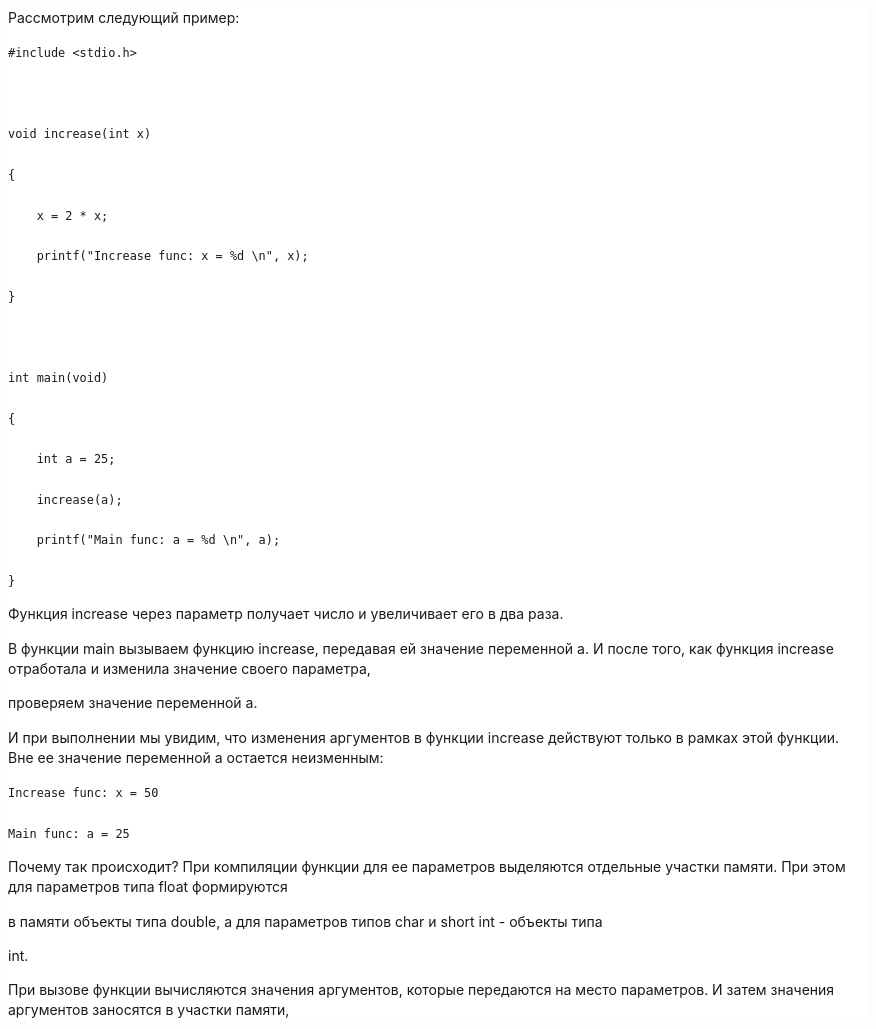 Рассмотрим следующий пример:

```
#include <stdio.h>



void increase(int x)

{

	x = 2 * x;

	printf("Increase func: x = %d \n", x);

}



int main(void)

{

	int a = 25;

	increase(a);

	printf("Main func: a = %d \n", a);

}
```

Функция increase через параметр получает число и увеличивает его в два раза.

В функции main вызываем функцию increase, передавая ей значение переменной a. И после того, как функция increase отработала и изменила значение своего параметра, 

проверяем значение переменной a.

И при выполнении мы увидим, что изменения аргументов в функции increase действуют только в рамках этой функции. Вне ее значение переменной a остается неизменным:

```
Increase func: x = 50

Main func: a = 25
```

Почему так происходит? При компиляции функции для ее параметров выделяются отдельные участки памяти. При этом для параметров типа float формируются 

в памяти объекты типа double, а для параметров типов char и short int - объекты типа 

int.

При вызове функции вычисляются значения аргументов, которые передаются на место параметров. И затем значения аргументов заносятся в участки памяти, 
